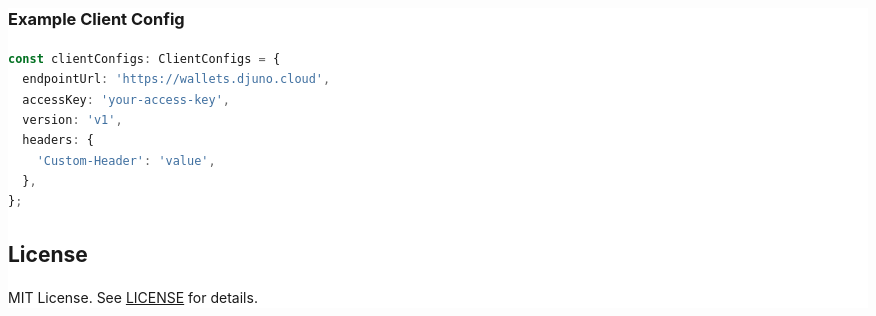 ### Example Client Config

```ts
const clientConfigs: ClientConfigs = {
  endpointUrl: 'https://wallets.djuno.cloud',
  accessKey: 'your-access-key',
  version: 'v1',
  headers: {
    'Custom-Header': 'value',
  },
};
```

## License

MIT License. See [LICENSE](LICENSE) for details.
